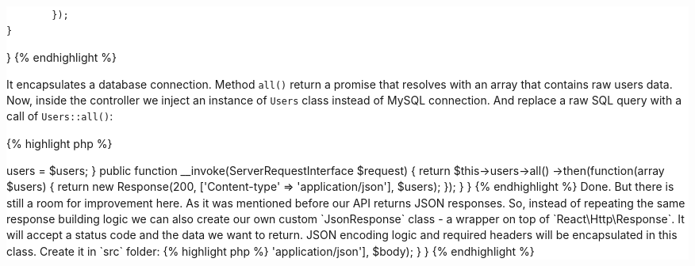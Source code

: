             });
    }
}
{% endhighlight %}

It encapsulates a database connection. Method `all()` return a promise that resolves with an array that contains
raw users data. Now, inside the controller we inject an instance of `Users` class instead of MySQL connection. And replace a raw SQL query with a call of `Users::all()`:

{% highlight php %}
<?php

<?php

namespace App\Controller;

use App\JsonResponse;
use App\Users;
use Psr\Http\Message\ServerRequestInterface;

final class ListUsers
{
    private $users;

    public function __construct(Users $users)
    {
        $this->users = $users;
    }

    public function __invoke(ServerRequestInterface $request)
    {
        return $this->users->all()
            ->then(function(array $users) {
                return new Response(200, ['Content-type' => 'application/json'], $users);
            });
    }
}
{% endhighlight %}

Done. But there is still a room for improvement here. As it was mentioned before our API returns JSON responses. So, instead of repeating the same response building logic we can also create our own custom `JsonResponse` class - a wrapper on top of `React\Http\Response`. It will accept a status code and the data we want to return. JSON encoding logic and required headers will be encapsulated in this class. Create it in `src` folder:

{% highlight php %}
<?php

namespace App;

use React\Http\Response;

final class JsonResponse extends Response
{
    public function __construct(int $statusCode, $data = null)
    {
        $body = $data ? json_encode($data) : null;

        parent::__construct($statusCode, ['Content-Type' => 'application/json'], $body);
    }
}
{% endhighlight %}
